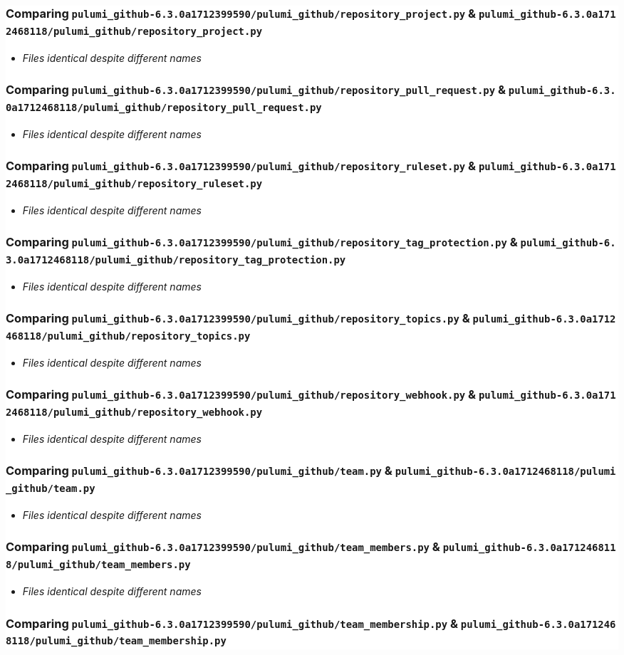 ### Comparing `pulumi_github-6.3.0a1712399590/pulumi_github/repository_project.py` & `pulumi_github-6.3.0a1712468118/pulumi_github/repository_project.py`

 * *Files identical despite different names*

### Comparing `pulumi_github-6.3.0a1712399590/pulumi_github/repository_pull_request.py` & `pulumi_github-6.3.0a1712468118/pulumi_github/repository_pull_request.py`

 * *Files identical despite different names*

### Comparing `pulumi_github-6.3.0a1712399590/pulumi_github/repository_ruleset.py` & `pulumi_github-6.3.0a1712468118/pulumi_github/repository_ruleset.py`

 * *Files identical despite different names*

### Comparing `pulumi_github-6.3.0a1712399590/pulumi_github/repository_tag_protection.py` & `pulumi_github-6.3.0a1712468118/pulumi_github/repository_tag_protection.py`

 * *Files identical despite different names*

### Comparing `pulumi_github-6.3.0a1712399590/pulumi_github/repository_topics.py` & `pulumi_github-6.3.0a1712468118/pulumi_github/repository_topics.py`

 * *Files identical despite different names*

### Comparing `pulumi_github-6.3.0a1712399590/pulumi_github/repository_webhook.py` & `pulumi_github-6.3.0a1712468118/pulumi_github/repository_webhook.py`

 * *Files identical despite different names*

### Comparing `pulumi_github-6.3.0a1712399590/pulumi_github/team.py` & `pulumi_github-6.3.0a1712468118/pulumi_github/team.py`

 * *Files identical despite different names*

### Comparing `pulumi_github-6.3.0a1712399590/pulumi_github/team_members.py` & `pulumi_github-6.3.0a1712468118/pulumi_github/team_members.py`

 * *Files identical despite different names*

### Comparing `pulumi_github-6.3.0a1712399590/pulumi_github/team_membership.py` & `pulumi_github-6.3.0a1712468118/pulumi_github/team_membership.py`
